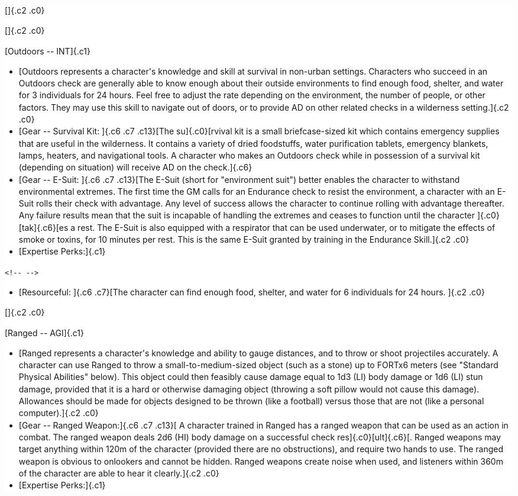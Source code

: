 []{.c2 .c0}

[]{.c2 .c0}

[Outdoors -- INT]{.c1}

-   [Outdoors represents a character's knowledge and skill at survival
    in non-urban settings. Characters who succeed in an Outdoors check
    are generally able to know enough about their outside environments
    to find enough food, shelter, and water for 3 individuals for 24
    hours. Feel free to adjust the rate depending on the environment,
    the number of people, or other factors. They may use this skill to
    navigate out of doors, or to provide AD on other related checks in a
    wilderness setting.]{.c2 .c0}
-   [Gear -- Survival Kit: ]{.c6 .c7 .c13}[The su]{.c0}[rvival kit is a
    small briefcase-sized kit which contains emergency supplies that are
    useful in the wilderness. It contains a variety of dried foodstuffs,
    water purification tablets, emergency blankets, lamps, heaters, and
    navigational tools. A character who makes an Outdoors check while in
    possession of a survival kit (depending on situation) will receive
    AD on the check.]{.c6}
-   [Gear -- E-Suit: ]{.c6 .c7 .c13}[The E-Suit (short for "environment
    suit") better enables the character to withstand environmental
    extremes. The first time the GM calls for an Endurance check to
    resist the environment, a character with an E-Suit rolls their check
    with advantage. Any level of success allows the character to
    continue rolling with advantage thereafter. Any failure results mean
    that the suit is incapable of handling the extremes and ceases to
    function until the character ]{.c0}[tak]{.c6}[es a rest. The E-Suit
    is also equipped with a respirator that can be used underwater, or
    to mitigate the effects of smoke or toxins, for 10 minutes per rest.
    This is the same E-Suit granted by training in the Endurance
    Skill.]{.c2 .c0}
-   [Expertise Perks:]{.c1}

```{=html}
<!-- -->
```
-   [Resourceful: ]{.c6 .c7}[The character can find enough food,
    shelter, and water for 6 individuals for 24 hours. ]{.c2 .c0}

[]{.c2 .c0}

[Ranged -- AGI]{.c1}

-   [Ranged represents a character's knowledge and ability to gauge
    distances, and to throw or shoot projectiles accurately. A character
    can use Ranged to throw a small-to-medium-sized object (such as a
    stone) up to FORTx6 meters (see "Standard Physical Abilities"
    below). This object could then feasibly cause damage equal to
    1d3 (LI) body damage or 1d6 (LI) stun damage, provided that it is a
    hard or otherwise damaging object (throwing a soft pillow would not
    cause this damage). Allowances should be made for objects designed
    to be thrown (like a football) versus those that are not (like a
    personal computer).]{.c2 .c0}
-   [Gear -- Ranged Weapon:]{.c6 .c7 .c13}[ A character trained in
    Ranged has a ranged weapon that can be used as an action in combat.
    The ranged weapon deals 2d6 (HI) body damage on a successful check
    res]{.c0}[ult]{.c6}[. Ranged weapons may target anything within 120m
    of the character (provided there are no obstructions), and require
    two hands to use. The ranged weapon is obvious to onlookers and
    cannot be hidden. Ranged weapons create noise when used, and
    listeners within 360m of the character are able to hear it
    clearly.]{.c2 .c0}
-   [Expertise Perks:]{.c1}
